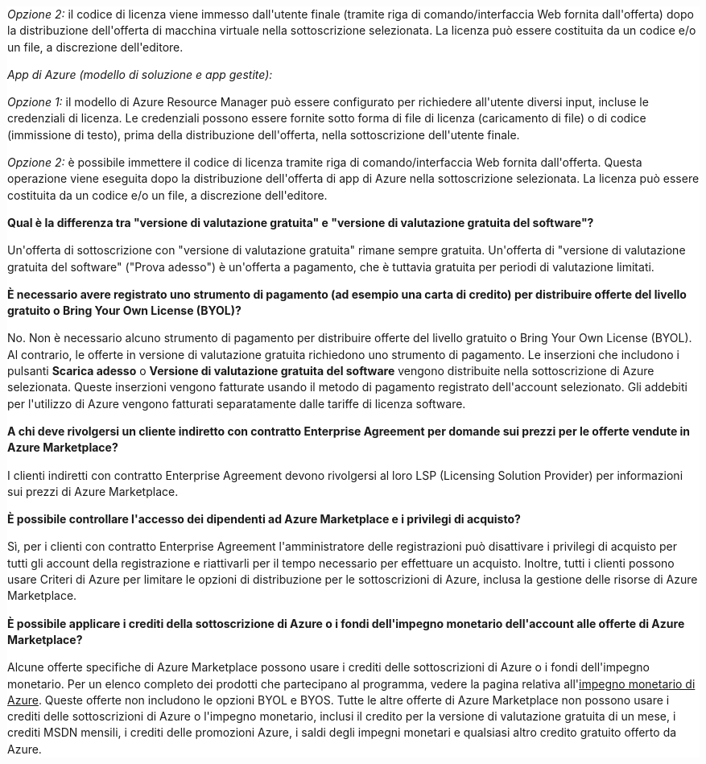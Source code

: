 *Opzione 2:* il codice di licenza viene immesso dall'utente finale (tramite riga di comando/interfaccia Web fornita dall'offerta) dopo la distribuzione dell'offerta di macchina virtuale nella sottoscrizione selezionata. La licenza può essere costituita da un codice e/o un file, a discrezione dell'editore.

*App di Azure (modello di soluzione e app gestite):*

*Opzione 1:* il modello di Azure Resource Manager può essere configurato per richiedere all'utente diversi input, incluse le credenziali di licenza. Le credenziali possono essere fornite sotto forma di file di licenza (caricamento di file) o di codice (immissione di testo), prima della distribuzione dell'offerta, nella sottoscrizione dell'utente finale.

*Opzione 2:* è possibile immettere il codice di licenza tramite riga di comando/interfaccia Web fornita dall'offerta.  Questa operazione viene eseguita dopo la distribuzione dell'offerta di app di Azure nella sottoscrizione selezionata. La licenza può essere costituita da un codice e/o un file, a discrezione dell'editore.

**Qual è la differenza tra "versione di valutazione gratuita" e "versione di valutazione gratuita del software"?**

Un'offerta di sottoscrizione con "versione di valutazione gratuita" rimane sempre gratuita.  Un'offerta di "versione di valutazione gratuita del software" ("Prova adesso") è un'offerta a pagamento, che è tuttavia gratuita per periodi di valutazione limitati.

**È necessario avere registrato uno strumento di pagamento (ad esempio una carta di credito) per distribuire offerte del livello gratuito o Bring Your Own License (BYOL)?**

No. Non è necessario alcuno strumento di pagamento per distribuire offerte del livello gratuito o Bring Your Own License (BYOL). Al contrario, le offerte in versione di valutazione gratuita richiedono uno strumento di pagamento. Le inserzioni che includono i pulsanti **Scarica adesso** o **Versione di valutazione gratuita del software** vengono distribuite nella sottoscrizione di Azure selezionata.  Queste inserzioni vengono fatturate usando il metodo di pagamento registrato dell'account selezionato. Gli addebiti per l'utilizzo di Azure vengono fatturati separatamente dalle tariffe di licenza software.

**A chi deve rivolgersi un cliente indiretto con contratto Enterprise Agreement per domande sui prezzi per le offerte vendute in Azure Marketplace?**

I clienti indiretti con contratto Enterprise Agreement devono rivolgersi al loro LSP (Licensing Solution Provider) per informazioni sui prezzi di Azure Marketplace.

**È possibile controllare l'accesso dei dipendenti ad Azure Marketplace e i privilegi di acquisto?**

Sì, per i clienti con contratto Enterprise Agreement l'amministratore delle registrazioni può disattivare i privilegi di acquisto per tutti gli account della registrazione e riattivarli per il tempo necessario per effettuare un acquisto. Inoltre, tutti i clienti possono usare Criteri di Azure per limitare le opzioni di distribuzione per le sottoscrizioni di Azure, inclusa la gestione delle risorse di Azure Marketplace.

**È possibile applicare i crediti della sottoscrizione di Azure o i fondi dell'impegno monetario dell'account alle offerte di Azure Marketplace?**

Alcune offerte specifiche di Azure Marketplace possono usare i crediti delle sottoscrizioni di Azure o i fondi dell'impegno monetario. Per un elenco completo dei prodotti che partecipano al programma, vedere la pagina relativa all'[impegno monetario di Azure](https://azure.microsoft.com/updates/azure-marketplace-third-party-reseller-services-now-use-azure-monetary-commitment/). Queste offerte non includono le opzioni BYOL e BYOS. Tutte le altre offerte di Azure Marketplace non possono usare i crediti delle sottoscrizioni di Azure o l'impegno monetario, inclusi il credito per la versione di valutazione gratuita di un mese, i crediti MSDN mensili, i crediti delle promozioni Azure, i saldi degli impegni monetari e qualsiasi altro credito gratuito offerto da Azure.
